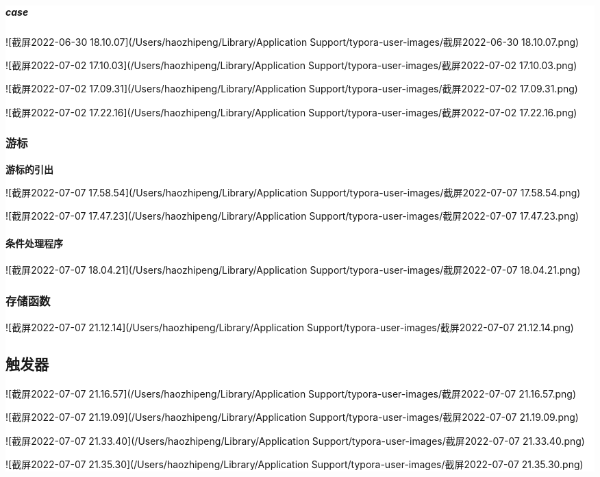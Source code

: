 ##### case

![截屏2022-06-30 18.10.07](/Users/haozhipeng/Library/Application Support/typora-user-images/截屏2022-06-30 18.10.07.png)



![截屏2022-07-02 17.10.03](/Users/haozhipeng/Library/Application Support/typora-user-images/截屏2022-07-02 17.10.03.png)

![截屏2022-07-02 17.09.31](/Users/haozhipeng/Library/Application Support/typora-user-images/截屏2022-07-02 17.09.31.png)

![截屏2022-07-02 17.22.16](/Users/haozhipeng/Library/Application Support/typora-user-images/截屏2022-07-02 17.22.16.png)



### 游标

****游标的引出****

![截屏2022-07-07 17.58.54](/Users/haozhipeng/Library/Application Support/typora-user-images/截屏2022-07-07 17.58.54.png)

![截屏2022-07-07 17.47.23](/Users/haozhipeng/Library/Application Support/typora-user-images/截屏2022-07-07 17.47.23.png)

#### 条件处理程序

![截屏2022-07-07 18.04.21](/Users/haozhipeng/Library/Application Support/typora-user-images/截屏2022-07-07 18.04.21.png)





### 存储函数

![截屏2022-07-07 21.12.14](/Users/haozhipeng/Library/Application Support/typora-user-images/截屏2022-07-07 21.12.14.png)



## 触发器

![截屏2022-07-07 21.16.57](/Users/haozhipeng/Library/Application Support/typora-user-images/截屏2022-07-07 21.16.57.png)





![截屏2022-07-07 21.19.09](/Users/haozhipeng/Library/Application Support/typora-user-images/截屏2022-07-07 21.19.09.png)





![截屏2022-07-07 21.33.40](/Users/haozhipeng/Library/Application Support/typora-user-images/截屏2022-07-07 21.33.40.png)



![截屏2022-07-07 21.35.30](/Users/haozhipeng/Library/Application Support/typora-user-images/截屏2022-07-07 21.35.30.png)



